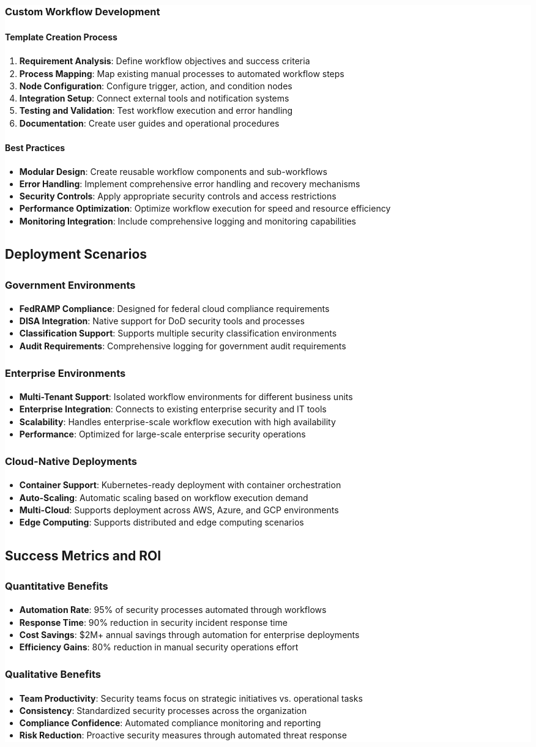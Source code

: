### Custom Workflow Development

#### Template Creation Process
1. **Requirement Analysis**: Define workflow objectives and success criteria
2. **Process Mapping**: Map existing manual processes to automated workflow steps
3. **Node Configuration**: Configure trigger, action, and condition nodes
4. **Integration Setup**: Connect external tools and notification systems
5. **Testing and Validation**: Test workflow execution and error handling
6. **Documentation**: Create user guides and operational procedures

#### Best Practices
- **Modular Design**: Create reusable workflow components and sub-workflows
- **Error Handling**: Implement comprehensive error handling and recovery mechanisms
- **Security Controls**: Apply appropriate security controls and access restrictions
- **Performance Optimization**: Optimize workflow execution for speed and resource efficiency
- **Monitoring Integration**: Include comprehensive logging and monitoring capabilities

## Deployment Scenarios

### Government Environments
- **FedRAMP Compliance**: Designed for federal cloud compliance requirements
- **DISA Integration**: Native support for DoD security tools and processes
- **Classification Support**: Supports multiple security classification environments
- **Audit Requirements**: Comprehensive logging for government audit requirements

### Enterprise Environments
- **Multi-Tenant Support**: Isolated workflow environments for different business units
- **Enterprise Integration**: Connects to existing enterprise security and IT tools
- **Scalability**: Handles enterprise-scale workflow execution with high availability
- **Performance**: Optimized for large-scale enterprise security operations

### Cloud-Native Deployments
- **Container Support**: Kubernetes-ready deployment with container orchestration
- **Auto-Scaling**: Automatic scaling based on workflow execution demand
- **Multi-Cloud**: Supports deployment across AWS, Azure, and GCP environments
- **Edge Computing**: Supports distributed and edge computing scenarios

## Success Metrics and ROI

### Quantitative Benefits
- **Automation Rate**: 95% of security processes automated through workflows
- **Response Time**: 90% reduction in security incident response time
- **Cost Savings**: $2M+ annual savings through automation for enterprise deployments
- **Efficiency Gains**: 80% reduction in manual security operations effort

### Qualitative Benefits
- **Team Productivity**: Security teams focus on strategic initiatives vs. operational tasks
- **Consistency**: Standardized security processes across the organization
- **Compliance Confidence**: Automated compliance monitoring and reporting
- **Risk Reduction**: Proactive security measures through automated threat response
